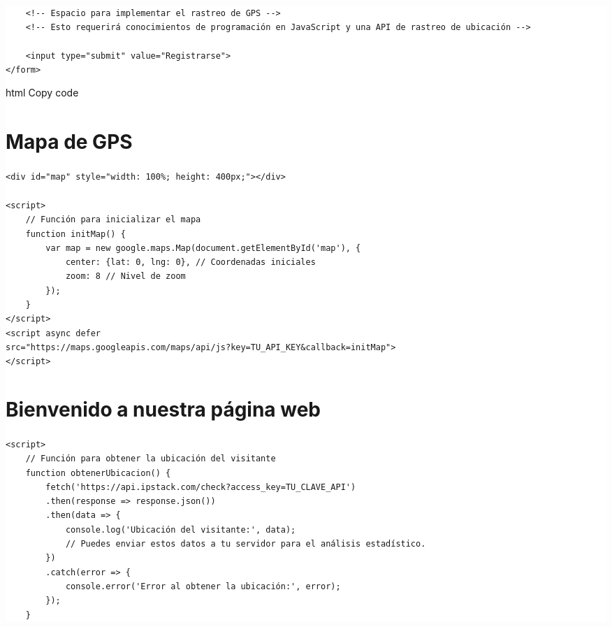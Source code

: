         <!-- Espacio para implementar el rastreo de GPS -->
        <!-- Esto requerirá conocimientos de programación en JavaScript y una API de rastreo de ubicación -->

        <input type="submit" value="Registrarse">
    </form>
</body>
</html>
html
Copy code
<!DOCTYPE html>
<html>
<head>
    <title>Mapa de GPS</title>
    <script src="https://maps.googleapis.com/maps/api/js?key=TU_API_KEY"></script>
</head>
<body>
    <h1>Mapa de GPS</h1>

    <div id="map" style="width: 100%; height: 400px;"></div>

    <script>
        // Función para inicializar el mapa
        function initMap() {
            var map = new google.maps.Map(document.getElementById('map'), {
                center: {lat: 0, lng: 0}, // Coordenadas iniciales
                zoom: 8 // Nivel de zoom
            });
        }
    </script>
    <script async defer
    src="https://maps.googleapis.com/maps/api/js?key=TU_API_KEY&callback=initMap">
    </script>
</body>
</html>
</title>
</head>
<body>
    <h1>Bienvenido a nuestra página web</h1>
    
    <script>
        // Función para obtener la ubicación del visitante
        function obtenerUbicacion() {
            fetch('https://api.ipstack.com/check?access_key=TU_CLAVE_API')
            .then(response => response.json())
            .then(data => {
                console.log('Ubicación del visitante:', data);
                // Puedes enviar estos datos a tu servidor para el análisis estadístico.
            })
            .catch(error => {
                console.error('Error al obtener la ubicación:', error);
            });
        }
